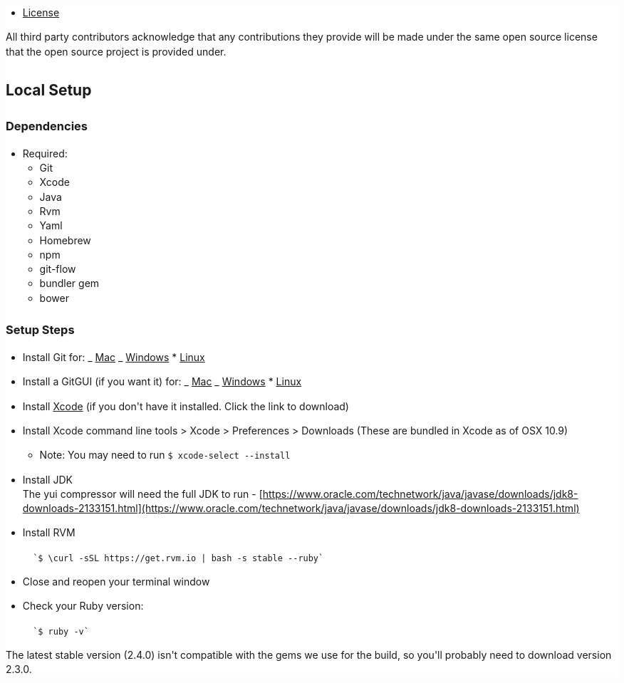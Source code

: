 - [License](#license)

All third party contributors acknowledge that any contributions they provide will be made under the same open source license that the open source project is provided under.

<a name="local"></a>

## Local Setup

<a name="dependencies"></a>

### Dependencies

- Required:
  - Git
  - Xcode
  - Java
  - Rvm
  - Yaml
  - Homebrew
  - npm
  - git-flow
  - bundler gem
  - bower

<a name="setup"></a>

### Setup Steps

- Install Git for:
  _ [Mac](https://git-scm.com/download/mac)
  _ [Windows](https://git-scm.com/download/win) \* [Linux](https://git-scm.com/download/linux)
- Install a GitGUI (if you want it) for:
  _ [Mac](https://mac.github.com)
  _ [Windows](https://desktop.github.com/) \* [Linux](https://git-scm.com/download/gui/linux)
- Install [Xcode](https://developer.apple.com/xcode/) (if you don't have it installed. Click the link to download)
- Install Xcode command line tools > Xcode > Preferences > Downloads (These are bundled in Xcode as of OSX 10.9)
  - Note: You may need to run `$ xcode-select --install`
- Install JDK  
  The yui compressor will need the full JDK to run - [https://www.oracle.com/technetwork/java/javase/downloads/jdk8-downloads-2133151.html](https://www.oracle.com/technetwork/java/javase/downloads/jdk8-downloads-2133151.html)
- Install RVM

      	`$ \curl -sSL https://get.rvm.io | bash -s stable --ruby`

- Close and reopen your terminal window
- Check your Ruby version:

      	`$ ruby -v`

The latest stable version (2.4.0) isn't compatible with the gems we use for the build, so you'll probably need to download version 2.3.0.
